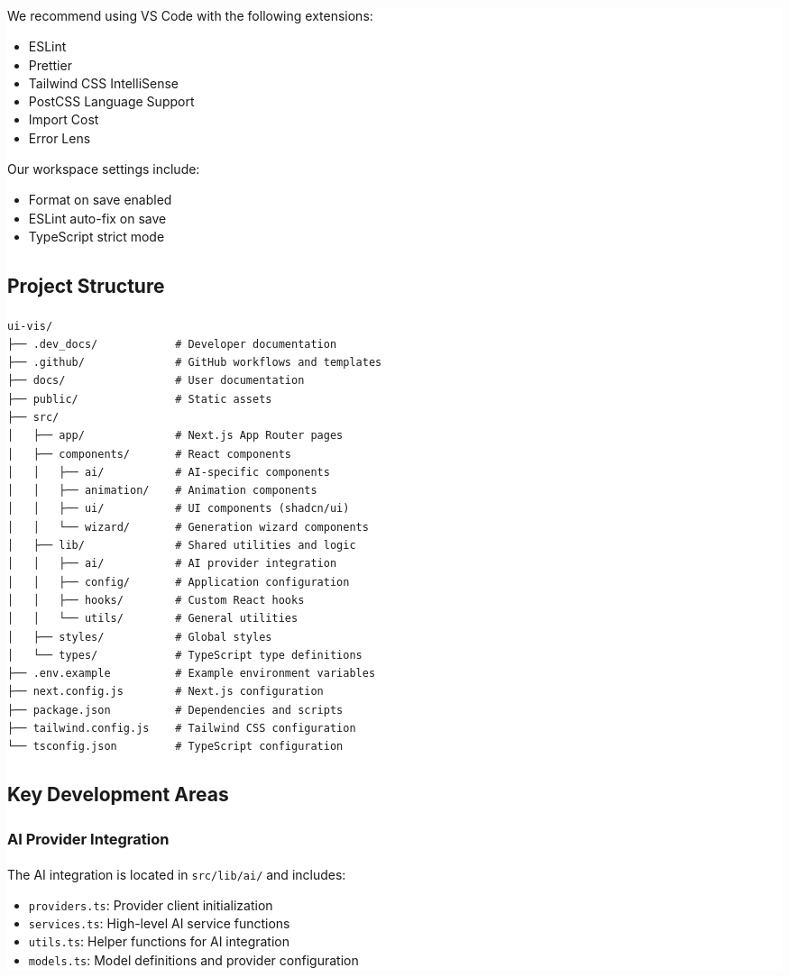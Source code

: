 We recommend using VS Code with the following extensions:

- ESLint
- Prettier
- Tailwind CSS IntelliSense
- PostCSS Language Support
- Import Cost
- Error Lens

Our workspace settings include:
- Format on save enabled
- ESLint auto-fix on save
- TypeScript strict mode

## Project Structure

```
ui-vis/
├── .dev_docs/            # Developer documentation
├── .github/              # GitHub workflows and templates
├── docs/                 # User documentation
├── public/               # Static assets
├── src/
│   ├── app/              # Next.js App Router pages
│   ├── components/       # React components
│   │   ├── ai/           # AI-specific components
│   │   ├── animation/    # Animation components
│   │   ├── ui/           # UI components (shadcn/ui)
│   │   └── wizard/       # Generation wizard components
│   ├── lib/              # Shared utilities and logic
│   │   ├── ai/           # AI provider integration
│   │   ├── config/       # Application configuration
│   │   ├── hooks/        # Custom React hooks
│   │   └── utils/        # General utilities
│   ├── styles/           # Global styles
│   └── types/            # TypeScript type definitions
├── .env.example          # Example environment variables
├── next.config.js        # Next.js configuration
├── package.json          # Dependencies and scripts
├── tailwind.config.js    # Tailwind CSS configuration
└── tsconfig.json         # TypeScript configuration
```

## Key Development Areas

### AI Provider Integration

The AI integration is located in `src/lib/ai/` and includes:

- `providers.ts`: Provider client initialization
- `services.ts`: High-level AI service functions
- `utils.ts`: Helper functions for AI integration
- `models.ts`: Model definitions and provider configuration
